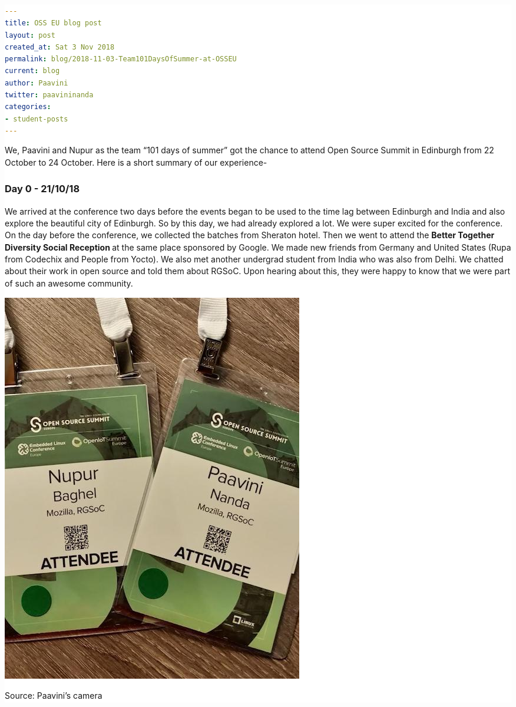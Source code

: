 ```yaml
---
title: OSS EU blog post
layout: post
created_at: Sat 3 Nov 2018
permalink: blog/2018-11-03-Team101DaysOfSummer-at-OSSEU
current: blog
author: Paavini
twitter: paavininanda
categories: 
- student-posts
---
```


We, Paavini and Nupur as the team “101 days of summer” got the chance to attend Open Source Summit in Edinburgh from 22 October to 24 October. Here is a short summary of our experience- 

### Day 0 - 21/10/18
We arrived at the conference two days before the events began to be used to the time lag between Edinburgh and India and also explore the beautiful city of Edinburgh. So by this day, we had already explored a lot. We were super excited for the conference.  
On the day before the conference, we collected the batches from Sheraton hotel. Then we went to attend the <b> Better Together Diversity Social Reception </b> at the same place sponsored by Google. We made new friends from Germany and United States (Rupa from Codechix and People from Yocto). We also met another undergrad student from India who was also from Delhi. We chatted about their work in open source and told them about RGSoC. Upon hearing about this, they were happy to know that we were part of such an awesome community.   


![Badges](/img/blog/2018/OSSEU1.jpg)
<div class="image-credits">Source: Paavini’s camera</div>
